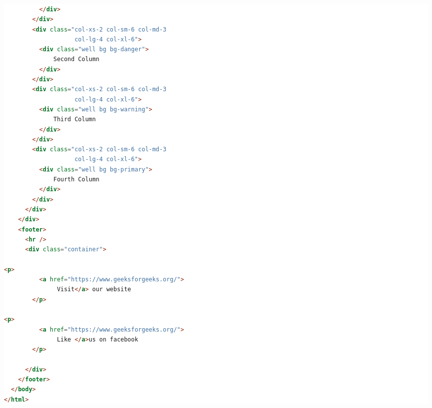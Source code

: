 ```html
          </div>
        </div>
        <div class="col-xs-2 col-sm-6 col-md-3 
                    col-lg-4 col-xl-6">
          <div class="well bg bg-danger">
              Second Column
          </div>
        </div>
        <div class="col-xs-2 col-sm-6 col-md-3 
                    col-lg-4 col-xl-6">
          <div class="well bg bg-warning">
              Third Column
          </div>
        </div>
        <div class="col-xs-2 col-sm-6 col-md-3 
                    col-lg-4 col-xl-6">
          <div class="well bg bg-primary">
              Fourth Column
          </div>
        </div>
      </div>
    </div>
    <footer>
      <hr />
      <div class="container">

<p>
          <a href="https://www.geeksforgeeks.org/">
               Visit</a> our website
        </p>

<p>
          <a href="https://www.geeksforgeeks.org/">
               Like </a>us on facebook
        </p>

      </div>
    </footer>
  </body>
</html>
```